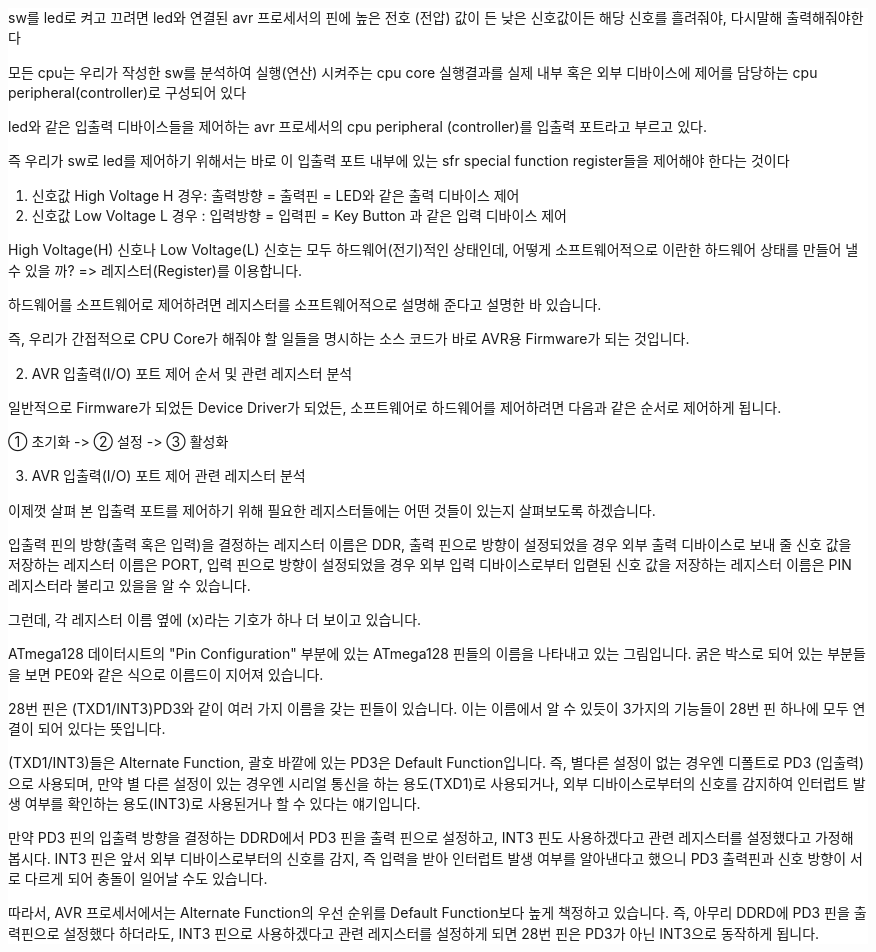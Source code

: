 sw를 led로 켜고 끄려면 led와 연결된 avr 프로세서의 핀에 높은 전호 (전압) 값이 든 낮은 신호값이든 해당 신호를 흘려줘야, 다시말해 출력해줘야한다

모든 cpu는 우리가 작성한 sw를 분석하여 실행(연산) 시켜주는 cpu core
실행결과를 실제 내부 혹은 외부 디바이스에 제어를 담당하는 cpu peripheral(controller)로 구성되어 있다

led와 같은 입출력 디바이스들을 제어하는 avr 프로세서의 cpu peripheral (controller)를 입출력 포트라고 부르고 있다.

즉 우리가 sw로 led를 제어하기 위해서는 바로 이 입출력 포트 내부에 있는 sfr special function register들을 제어해야 한다는 것이다

1) 신호값 High Voltage H 경우: 출력방향 = 출력핀 = LED와 같은 출력 디바이스 제어
2) 신호값 Low Voltage L 경우 : 입력방향 = 입력핀 = Key Button 과 같은 입력 디바이스 제어

High Voltage(H) 신호나 Low Voltage(L) 신호는 모두 하드웨어(전기)적인 상태인데, 어떻게 소프트웨어적으로 이란한 하드웨어 상태를 만들어 낼 수 있을 까?
=> 레지스터(Register)를 이용합니다.

하드웨어를 소프트웨어로 제어하려면 레지스터를 소프트웨어적으로 설명해 준다고 설명한 바 있습니다.

즉, 우리가 간접적으로 CPU Core가 해줘야 할 일들을 명시하는 소스 코드가 바로 AVR용 Firmware가 되는 것입니다.

2. AVR 입출력(I/O) 포트 제어 순서 및 관련 레지스터 분석

일반적으로 Firmware가 되었든 Device Driver가 되었든, 소프트웨어로 하드웨어를 제어하려면 다음과 같은 순서로 제어하게 됩니다.

① 초기화 -> ② 설정 -> ③ 활성화

3. AVR 입출력(I/O) 포트 제어 관련 레지스터 분석

이제껏 살펴 본 입출력 포트를 제어하기 위해 필요한 레지스터들에는 어떤 것들이 있는지 살펴보도록 하겠습니다.

입출력 핀의 방향(출력 혹은 입력)을 결정하는 레지스터 이름은 DDR, 출력 핀으로 방향이 설정되었을 경우 외부 출력 디바이스로 보내 줄 신호 값을 저장하는 레지스터 이름은 PORT, 입력 핀으로 방향이 설정되었을 경우 외부 입력 디바이스로부터 입렫된 신호 값을 저장하는 레지스터 이름은 PIN 레지스터라 불리고 있을을 알 수 있습니다.

그런데, 각 레지스터 이름 옆에 (x)라는 기호가 하나 더 보이고 있습니다.

ATmega128 데이터시트의 "Pin Configuration" 부분에 있는 ATmega128 핀들의 이름을 나타내고 있는 그림입니다. 굵은 박스로 되어 있는 부분들을 보면 PE0와 같은 식으로 이름드이 지어져 있습니다.

28번 핀은 (TXD1/INT3)PD3와 같이 여러 가지 이름을 갖는 핀들이 있습니다. 이는 이름에서 알 수 있듯이 3가지의 기능들이 28번 핀 하나에 모두 연결이 되어 있다는 뜻입니다.

(TXD1/INT3)들은 Alternate Function, 괄호 바깥에 있는 PD3은 Default Function입니다. 즉, 별다른 설정이 없는 경우엔 디폴트로 PD3 (입출력)으로 사용되며, 만약 별 다른 설정이 있는 경우엔 시리얼 통신을 하는 용도(TXD1)로 사용되거나, 외부 디바이스로부터의 신호를 감지하여 인터럽트 발생 여부를 확인하는 용도(INT3)로 사용된거나 할 수 있다는 얘기입니다.

만약 PD3 핀의 입출력 방향을 결정하는 DDRD에서 PD3 핀을 출력 핀으로 설정하고, INT3 핀도 사용하겠다고 관련 레지스터를 설정했다고 가정해 봅시다. INT3 핀은 앞서 외부 디바이스로부터의 신호를 감지, 즉 입력을 받아 인터럽트 발생 여부를 알아낸다고 했으니 PD3 출력핀과 신호 방향이 서로 다르게 되어 충돌이 일어날 수도 있습니다.

따라서, AVR 프로세서에서는 Alternate Function의 우선 순위를 Default Function보다 높게 책정하고 있습니다. 즉, 아무리 DDRD에 PD3 핀을 출력핀으로 설정했다 하더라도, INT3 핀으로 사용하겠다고 관련 레지스터를 설정하게 되면 28번 핀은 PD3가 아닌 INT3으로 동작하게 됩니다.
